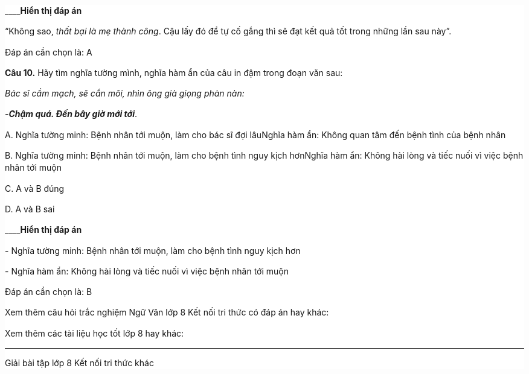 ____**Hiển thị đáp án**

“Không sao,  _thất bại là mẹ thành công_. Cậu lấy đó để tự cố gắng thì sẽ đạt kết quả tốt trong những lần sau này”.

Đáp án cần chọn là: A

**Câu 10.** Hãy tìm nghĩa tường mình, nghĩa hàm ẩn của câu in đậm trong đoạn văn sau:

_Bác sĩ cầm mạch, sẽ cắn môi, nhìn ông già giọng phàn nàn:_

_-**Chậm quá. Đến bây giờ mới tới**_.

A. Nghĩa tường minh: Bệnh nhân tới muộn, làm cho bác sĩ đợi lâuNghĩa hàm ẩn: Không quan tâm đến bệnh tình của bệnh nhân

B. Nghĩa tường minh: Bệnh nhân tới muộn, làm cho bệnh tình nguy kịch hơnNghĩa hàm ẩn: Không hài lòng và tiếc nuối vì việc bệnh nhân tới muộn

C. A và B đúng

D. A và B sai

____**Hiển thị đáp án**

\- Nghĩa tường minh: Bệnh nhân tới muộn, làm cho bệnh tình nguy kịch hơn

\- Nghĩa hàm ẩn: Không hài lòng và tiếc nuối vì việc bệnh nhân tới muộn

Đáp án cần chọn là: B

Xem thêm câu hỏi trắc nghiệm Ngữ Văn lớp 8 Kết nối tri thức có đáp án hay khác:

Xem thêm các tài liệu học tốt lớp 8 hay khác:

* * *

Giải bài tập lớp 8 Kết nối tri thức khác

